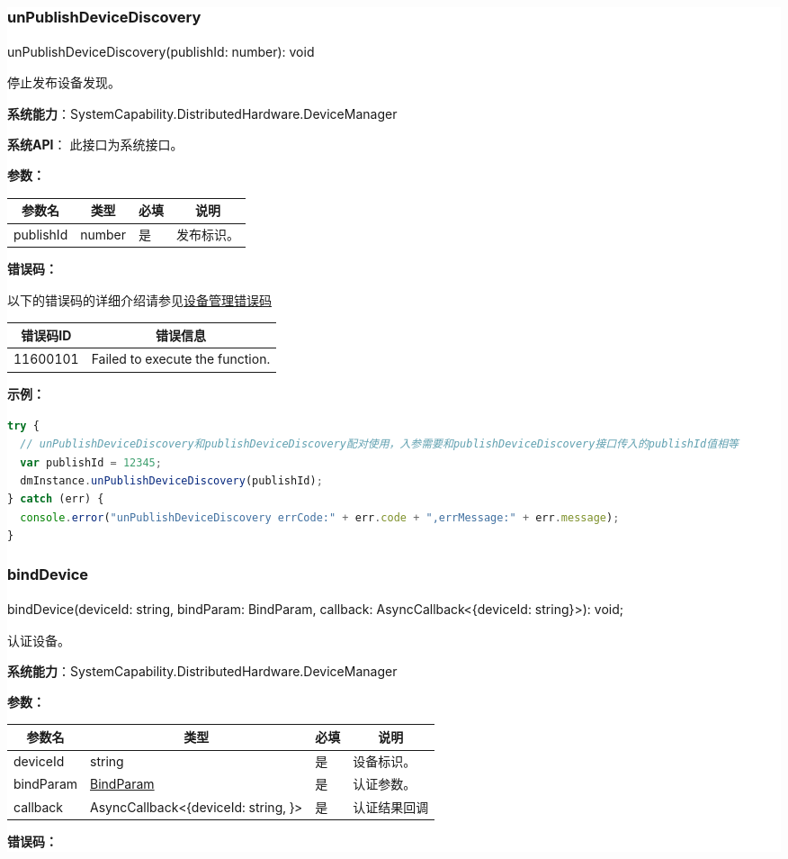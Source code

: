 ### unPublishDeviceDiscovery

unPublishDeviceDiscovery(publishId: number): void

停止发布设备发现。

**系统能力**：SystemCapability.DistributedHardware.DeviceManager

**系统API**： 此接口为系统接口。

**参数：**

  | 参数名        | 类型 | 必填 | 说明  |
  | ----------- | -------- | ---- | ----- |
  | publishId   | number   | 是   | 发布标识。 |

**错误码：**

以下的错误码的详细介绍请参见[设备管理错误码](../errorcodes/errorcode-device-manager.md)

| 错误码ID | 错误信息                                                        |
| -------- | --------------------------------------------------------------- |
| 11600101 | Failed to execute the function.                                 |

**示例：**

  ```js
  try {
    // unPublishDeviceDiscovery和publishDeviceDiscovery配对使用，入参需要和publishDeviceDiscovery接口传入的publishId值相等
    var publishId = 12345;
    dmInstance.unPublishDeviceDiscovery(publishId);
  } catch (err) {
    console.error("unPublishDeviceDiscovery errCode:" + err.code + ",errMessage:" + err.message);
  }
  ```

### bindDevice

bindDevice(deviceId: string, bindParam: BindParam, callback: AsyncCallback<{deviceId: string}>): void;

认证设备。

**系统能力**：SystemCapability.DistributedHardware.DeviceManager

**参数：**

  | 参数名     | 类型                                                | 必填  | 说明         |
  | ---------- | --------------------------------------------------- | ----- | ------------ |
  | deviceId   | string                                              | 是    | 设备标识。   |
  | bindParam  | [BindParam](#bindparam)                             | 是    | 认证参数。   |
  | callback   | AsyncCallback&lt;{deviceId:&nbsp;string,&nbsp;}&gt; | 是    | 认证结果回调 |

**错误码：**
